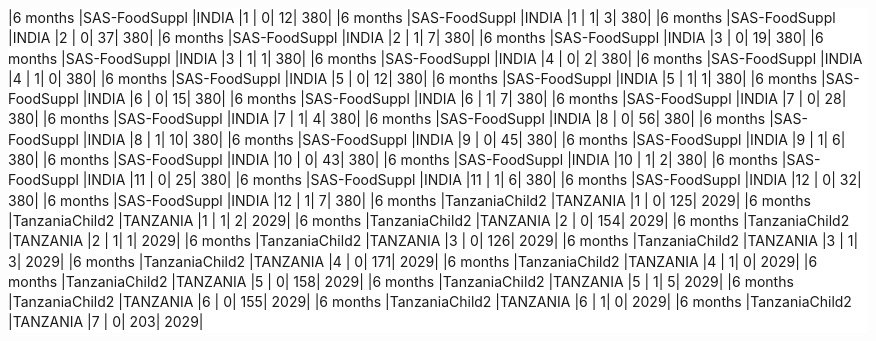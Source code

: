 |6 months  |SAS-FoodSuppl  |INDIA        |1       |        0|     12|   380|
|6 months  |SAS-FoodSuppl  |INDIA        |1       |        1|      3|   380|
|6 months  |SAS-FoodSuppl  |INDIA        |2       |        0|     37|   380|
|6 months  |SAS-FoodSuppl  |INDIA        |2       |        1|      7|   380|
|6 months  |SAS-FoodSuppl  |INDIA        |3       |        0|     19|   380|
|6 months  |SAS-FoodSuppl  |INDIA        |3       |        1|      1|   380|
|6 months  |SAS-FoodSuppl  |INDIA        |4       |        0|      2|   380|
|6 months  |SAS-FoodSuppl  |INDIA        |4       |        1|      0|   380|
|6 months  |SAS-FoodSuppl  |INDIA        |5       |        0|     12|   380|
|6 months  |SAS-FoodSuppl  |INDIA        |5       |        1|      1|   380|
|6 months  |SAS-FoodSuppl  |INDIA        |6       |        0|     15|   380|
|6 months  |SAS-FoodSuppl  |INDIA        |6       |        1|      7|   380|
|6 months  |SAS-FoodSuppl  |INDIA        |7       |        0|     28|   380|
|6 months  |SAS-FoodSuppl  |INDIA        |7       |        1|      4|   380|
|6 months  |SAS-FoodSuppl  |INDIA        |8       |        0|     56|   380|
|6 months  |SAS-FoodSuppl  |INDIA        |8       |        1|     10|   380|
|6 months  |SAS-FoodSuppl  |INDIA        |9       |        0|     45|   380|
|6 months  |SAS-FoodSuppl  |INDIA        |9       |        1|      6|   380|
|6 months  |SAS-FoodSuppl  |INDIA        |10      |        0|     43|   380|
|6 months  |SAS-FoodSuppl  |INDIA        |10      |        1|      2|   380|
|6 months  |SAS-FoodSuppl  |INDIA        |11      |        0|     25|   380|
|6 months  |SAS-FoodSuppl  |INDIA        |11      |        1|      6|   380|
|6 months  |SAS-FoodSuppl  |INDIA        |12      |        0|     32|   380|
|6 months  |SAS-FoodSuppl  |INDIA        |12      |        1|      7|   380|
|6 months  |TanzaniaChild2 |TANZANIA     |1       |        0|    125|  2029|
|6 months  |TanzaniaChild2 |TANZANIA     |1       |        1|      2|  2029|
|6 months  |TanzaniaChild2 |TANZANIA     |2       |        0|    154|  2029|
|6 months  |TanzaniaChild2 |TANZANIA     |2       |        1|      1|  2029|
|6 months  |TanzaniaChild2 |TANZANIA     |3       |        0|    126|  2029|
|6 months  |TanzaniaChild2 |TANZANIA     |3       |        1|      3|  2029|
|6 months  |TanzaniaChild2 |TANZANIA     |4       |        0|    171|  2029|
|6 months  |TanzaniaChild2 |TANZANIA     |4       |        1|      0|  2029|
|6 months  |TanzaniaChild2 |TANZANIA     |5       |        0|    158|  2029|
|6 months  |TanzaniaChild2 |TANZANIA     |5       |        1|      5|  2029|
|6 months  |TanzaniaChild2 |TANZANIA     |6       |        0|    155|  2029|
|6 months  |TanzaniaChild2 |TANZANIA     |6       |        1|      0|  2029|
|6 months  |TanzaniaChild2 |TANZANIA     |7       |        0|    203|  2029|